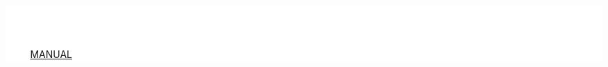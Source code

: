 

<tr>
<td  >
<br><br><br>
 &nbsp;&nbsp;&nbsp;&nbsp;&nbsp;&nbsp;&nbsp;&nbsp;
    <a href="javascript:openPopUp('Manual')" rel="nofollow" >MANUAL</a>   

</td>
</tr>



</table>

 </dialog>

 
 
 
 
 
<dialog id="referextdiv2">

<table>

<tr>
<td colspan='2' >
Enter Your Mail id.

</td>
</tr>



<tr>
<td colspan='1' valign="top" >   
   Your Name*: <input type="text" name="myname"  id="myname"/>   
   </td>
   
   <td colspan='1'  valign="top" >   
  Your Email*:<input type="text" name="mycontact"  id="mycontact" /> 
  <br>
<br>
 
   </td>
</tr>

<tr>
<td colspan='2' valign="top">   
   ______________________________________________<br>
   Enter The Mails to whoom you want to refer
   </td>
</tr>




<tr>
<td colspan='1' >   
   Name1*: <input type="text" name="name1" id="name1" />   
   </td>
   